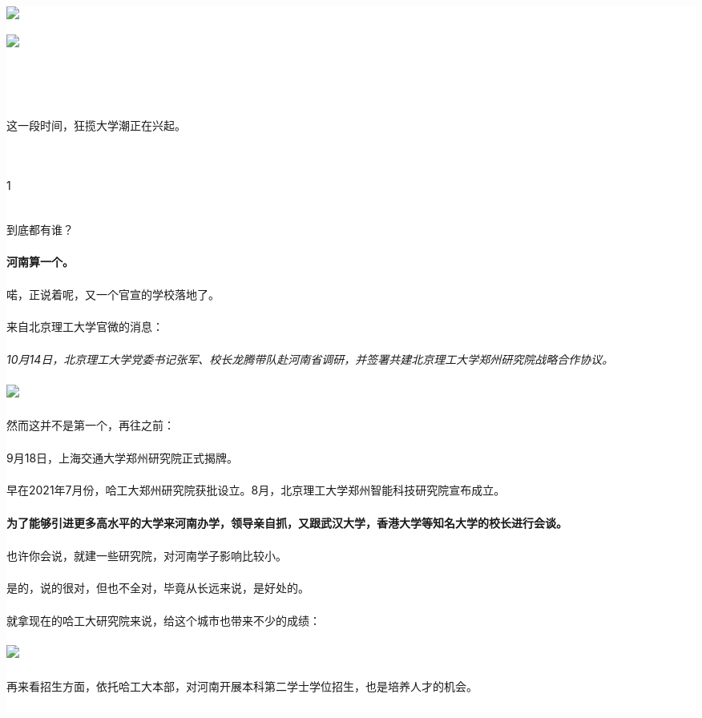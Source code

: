 <div><p data-mpa-powered-by="yiban.io"><img data-galleryid="" data-ratio="0.2222222222222222" data-s="300,640" data-src="https://mmbiz.qpic.cn/mmbiz_jpg/gYpO0yY0EpwIEUGiafXE2QuawJbtorRlILothib7hdvibEw5V4Gbbmeur91P2wGgOjAm3sxmVeaeQibTLfULTYsKyQ/640?wx_fmt=jpeg" data-type="jpeg" data-w="900" src="https://mmbiz.qpic.cn/mmbiz_jpg/gYpO0yY0EpwIEUGiafXE2QuawJbtorRlILothib7hdvibEw5V4Gbbmeur91P2wGgOjAm3sxmVeaeQibTLfULTYsKyQ/640?wx_fmt=jpeg"></p><p><img data-galleryid="" data-ratio="0.5296296296296297" data-s="300,640" data-src="https://mmbiz.qpic.cn/mmbiz_jpg/gYpO0yY0Epx17sQx2DC3AhgiaqWTmrkWmCxegP09BxQ8qTPgNKiagYyTjiafEBET7KDhiaclulkSPFHGOUMnDRoqibw/640?wx_fmt=jpeg" data-type="jpeg" data-w="1080" src="https://mmbiz.qpic.cn/mmbiz_jpg/gYpO0yY0Epx17sQx2DC3AhgiaqWTmrkWmCxegP09BxQ8qTPgNKiagYyTjiafEBET7KDhiaclulkSPFHGOUMnDRoqibw/640?wx_fmt=jpeg"></p><p><br></p><p><br></p><section><span>这一段时间，狂揽大学潮正在兴起。</span></section><section><br></section><section><br></section><section data-mpa-template="t" mpa-from-tpl="t"><section data-tools="新媒体排版" data-id="3750229" data-style-type="undefined" mpa-from-tpl="t"><section data-id="1858306" data-style-type="undefined" mpa-from-tpl="t"><section data-id="88257" data-color="#176eba" data-custom="#176eba" mpa-from-tpl="t"><section mpa-from-tpl="t"><section data-darkmode-bgcolor-15982387647567="rgb(23, 110, 186)" data-darkmode-original-bgcolor-15982387647567="rgb(23, 110, 186)" data-darkmode-color-15982387647567="rgb(255, 255, 255)" data-darkmode-original-color-15982387647567="rgb(255, 255, 255)" data-darkmode-bgcolor="rgb(23, 110, 186)" data-darkmode-original-bgcolor="rgb(23, 110, 186)" data-darkmode-color="rgb(255, 255, 255)" data-darkmode-original-color="rgb(255, 255, 255)" mpa-from-tpl="t"><section data-darkmode-bgcolor-15982387647567="rgb(23, 110, 186)" data-darkmode-original-bgcolor-15982387647567="rgb(23, 110, 186)" data-darkmode-color-15982387647567="rgb(254, 254, 254)" data-darkmode-original-color-15982387647567="rgb(254, 254, 254)" data-darkmode-bgcolor="rgb(23, 110, 186)" data-darkmode-original-bgcolor="rgb(23, 110, 186)" data-darkmode-color="rgb(254, 254, 254)" data-darkmode-original-color="rgb(254, 254, 254)" mpa-from-tpl="t"><section data-darkmode-bgcolor-15982387647567="rgb(23, 110, 186)" data-darkmode-original-bgcolor-15982387647567="rgb(23, 110, 186)" data-darkmode-color-15982387647567="rgb(254, 254, 254)" data-darkmode-original-color-15982387647567="rgb(254, 254, 254)" data-darkmode-bgcolor="rgb(23, 110, 186)" data-darkmode-original-bgcolor="rgb(23, 110, 186)" data-darkmode-color="rgb(254, 254, 254)" data-darkmode-original-color="rgb(254, 254, 254)" mpa-from-tpl="t"><p data-darkmode-bgcolor-15982387647567="rgb(23, 110, 186)" data-darkmode-original-bgcolor-15982387647567="rgb(23, 110, 186)" data-darkmode-color-15982387647567="rgb(254, 254, 254)" data-darkmode-original-color-15982387647567="rgb(254, 254, 254)" data-darkmode-bgcolor="rgb(23, 110, 186)" data-darkmode-original-bgcolor="rgb(23, 110, 186)" data-darkmode-color="rgb(254, 254, 254)" data-darkmode-original-color="rgb(254, 254, 254)"><span data-original-title="" title="" aria-describedby="tooltip191659" data-darkmode-bgcolor-15982387647567="rgb(23, 110, 186)" data-darkmode-original-bgcolor-15982387647567="rgb(23, 110, 186)" data-darkmode-color-15982387647567="rgb(254, 254, 254)" data-darkmode-original-color-15982387647567="rgb(254, 254, 254)" data-darkmode-bgcolor="rgb(23, 110, 186)" data-darkmode-original-bgcolor="rgb(23, 110, 186)" data-darkmode-color="rgb(254, 254, 254)" data-darkmode-original-color="rgb(254, 254, 254)">1</span></p></section></section></section></section></section></section></section></section><section><span><strong><br></strong></span></section><section><span>到底都有谁？</span></section><section><span><br></span></section><section><span><strong><span>河南算一个。</span></strong></span></section><section><span><br></span></section><section><span>喏，正说着呢，又一个官宣的学校落地了。</span></section><section><span><br></span></section><section><span>来自北京理工大学官微的消息：</span></section><section><span><br></span></section><section><span><em>10月14日，北京理工大学党委书记张军、校长龙腾带队赴河南省调研，并签署共建北京理工大学郑州研究院战略合作协议。</em></span></section><section><span><em><br></em></span></section><section><img data-ratio="0.6309523809523809" data-src="https://mmbiz.qpic.cn/mmbiz_png/gYpO0yY0EpwsJjd7SQ9nF4hkG1Cu6iaEj1S5icNdQtMw9LSiaD3vYNQc08jJa0FZd8DOIZf7RMmZruYd3N39kjSaA/640?wx_fmt=png" data-type="png" data-w="924" src="https://mmbiz.qpic.cn/mmbiz_png/gYpO0yY0EpwsJjd7SQ9nF4hkG1Cu6iaEj1S5icNdQtMw9LSiaD3vYNQc08jJa0FZd8DOIZf7RMmZruYd3N39kjSaA/640?wx_fmt=png"></section><section><br></section><section><span>然而这并不是第一个，再往之前：</span></section><section><span><br></span></section><section><span>9月18日，上海交通大学郑州研究院正式揭牌。</span></section><section><span><br></span></section><section><span>早在2021年7月份，哈工大郑州研究院获批设立。8月，北京理工大学郑州智能科技研究院宣布成立。</span></section><section><span><br></span></section><section><strong><span>为了能够引进更多高水平的大学来河南办学，领导亲自抓，又跟武汉大学，香港大学等知名大学的校长进行会谈。</span></strong></section><section><span><br></span></section><section><span>也许你会说，就建一些研究院，对河南学子影响比较小。</span></section><section><span><br></span></section><section><span>是的，说的很对，但也不全对，毕竟从长远来说，是好处的。</span></section><section><span><br></span></section><section><span>就拿现在的哈工大研究院来说，给这个城市也带来不少的成绩：</span></section><section><span><br></span></section><section><img data-ratio="0.4638888888888889" data-src="https://mmbiz.qpic.cn/mmbiz_png/gYpO0yY0EpwsJjd7SQ9nF4hkG1Cu6iaEjOhNIVtMA9Q0ia1KLGzgfj9LJCUBz2zvo76o4KoVtlQG2icf87DiaNnkOQ/640?wx_fmt=png" data-type="png" data-w="1080" src="https://mmbiz.qpic.cn/mmbiz_png/gYpO0yY0EpwsJjd7SQ9nF4hkG1Cu6iaEjOhNIVtMA9Q0ia1KLGzgfj9LJCUBz2zvo76o4KoVtlQG2icf87DiaNnkOQ/640?wx_fmt=png"></section><section><br></section><section><span>再来看招生方面，依托哈工大本部，对河南开展本科第二学士学位招生，也是培养人才的机会。</span></section><section><span><br></span></section><section>